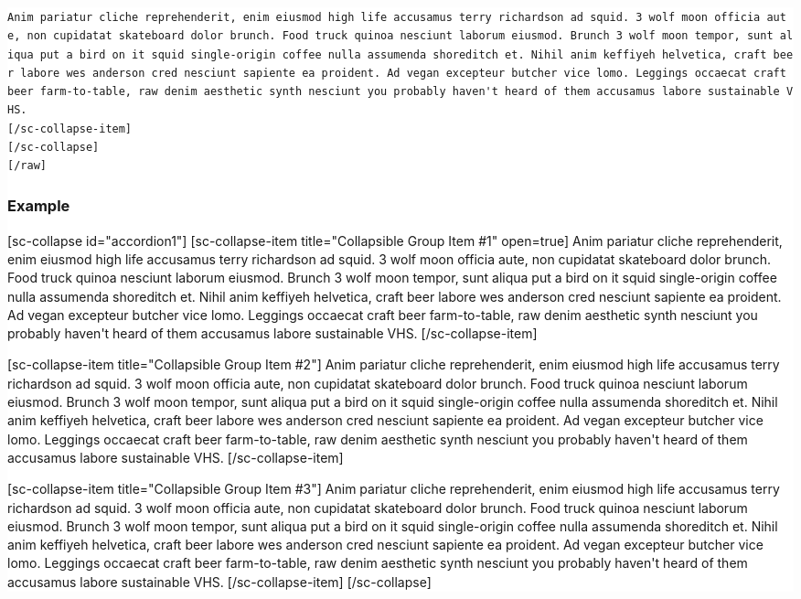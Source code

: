 ```
Anim pariatur cliche reprehenderit, enim eiusmod high life accusamus terry richardson ad squid. 3 wolf moon officia aute, non cupidatat skateboard dolor brunch. Food truck quinoa nesciunt laborum eiusmod. Brunch 3 wolf moon tempor, sunt aliqua put a bird on it squid single-origin coffee nulla assumenda shoreditch et. Nihil anim keffiyeh helvetica, craft beer labore wes anderson cred nesciunt sapiente ea proident. Ad vegan excepteur butcher vice lomo. Leggings occaecat craft beer farm-to-table, raw denim aesthetic synth nesciunt you probably haven't heard of them accusamus labore sustainable VHS. 
[/sc-collapse-item]
[/sc-collapse]
[/raw]
```
### Example

[sc-collapse id="accordion1"]
[sc-collapse-item title="Collapsible Group Item #1" open=true]
Anim pariatur cliche reprehenderit, enim eiusmod high life accusamus terry richardson ad squid. 3 wolf moon officia aute, non cupidatat skateboard dolor brunch. Food truck quinoa nesciunt laborum eiusmod. Brunch 3 wolf moon tempor, sunt aliqua put a bird on it squid single-origin coffee nulla assumenda shoreditch et. Nihil anim keffiyeh helvetica, craft beer labore wes anderson cred nesciunt sapiente ea proident. Ad vegan excepteur butcher vice lomo. Leggings occaecat craft beer farm-to-table, raw denim aesthetic synth nesciunt you probably haven't heard of them accusamus labore sustainable VHS. 
[/sc-collapse-item]

[sc-collapse-item title="Collapsible Group Item #2"]
Anim pariatur cliche reprehenderit, enim eiusmod high life accusamus terry richardson ad squid. 3 wolf moon officia aute, non cupidatat skateboard dolor brunch. Food truck quinoa nesciunt laborum eiusmod. Brunch 3 wolf moon tempor, sunt aliqua put a bird on it squid single-origin coffee nulla assumenda shoreditch et. Nihil anim keffiyeh helvetica, craft beer labore wes anderson cred nesciunt sapiente ea proident. Ad vegan excepteur butcher vice lomo. Leggings occaecat craft beer farm-to-table, raw denim aesthetic synth nesciunt you probably haven't heard of them accusamus labore sustainable VHS. 
[/sc-collapse-item]

[sc-collapse-item title="Collapsible Group Item #3"]
Anim pariatur cliche reprehenderit, enim eiusmod high life accusamus terry richardson ad squid. 3 wolf moon officia aute, non cupidatat skateboard dolor brunch. Food truck quinoa nesciunt laborum eiusmod. Brunch 3 wolf moon tempor, sunt aliqua put a bird on it squid single-origin coffee nulla assumenda shoreditch et. Nihil anim keffiyeh helvetica, craft beer labore wes anderson cred nesciunt sapiente ea proident. Ad vegan excepteur butcher vice lomo. Leggings occaecat craft beer farm-to-table, raw denim aesthetic synth nesciunt you probably haven't heard of them accusamus labore sustainable VHS. 
[/sc-collapse-item]
[/sc-collapse]
